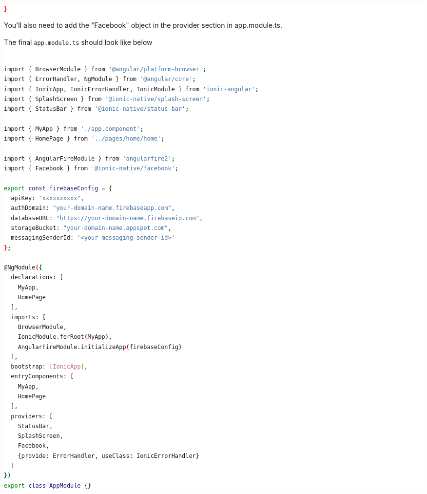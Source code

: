 ```bash
}

```

You'll also need to add the "Facebook" object in the provider section in app.module.ts.

The final `app.module.ts` should look like below

```bash

import { BrowserModule } from '@angular/platform-browser';
import { ErrorHandler, NgModule } from '@angular/core';
import { IonicApp, IonicErrorHandler, IonicModule } from 'ionic-angular';
import { SplashScreen } from '@ionic-native/splash-screen';
import { StatusBar } from '@ionic-native/status-bar';

import { MyApp } from './app.component';
import { HomePage } from '../pages/home/home';

import { AngularFireModule } from 'angularfire2';
import { Facebook } from '@ionic-native/facebook';

export const firebaseConfig = {
  apiKey: "xxxxxxxxxx",
  authDomain: "your-domain-name.firebaseapp.com",
  databaseURL: "https://your-domain-name.firebaseio.com",
  storageBucket: "your-domain-name.appspot.com",
  messagingSenderId: '<your-messaging-sender-id>'
};

@NgModule({
  declarations: [
    MyApp,
    HomePage
  ],
  imports: [
    BrowserModule,
    IonicModule.forRoot(MyApp),
    AngularFireModule.initializeApp(firebaseConfig)
  ],
  bootstrap: [IonicApp],
  entryComponents: [
    MyApp,
    HomePage
  ],
  providers: [
    StatusBar,
    SplashScreen,
    Facebook,
    {provide: ErrorHandler, useClass: IonicErrorHandler}
  ]
})
export class AppModule {}

```
